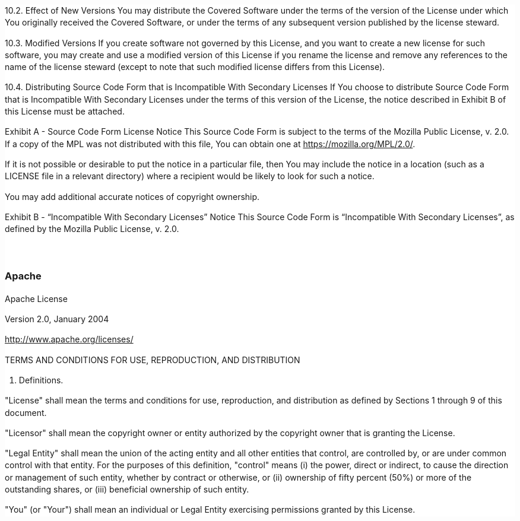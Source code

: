 10.2. Effect of New Versions
You may distribute the Covered Software under the terms of the version of the License under which You originally received the Covered Software, or under the terms of any subsequent version published by the license steward.

10.3. Modified Versions
If you create software not governed by this License, and you want to create a new license for such software, you may create and use a modified version of this License if you rename the license and remove any references to the name of the license steward (except to note that such modified license differs from this License).

10.4. Distributing Source Code Form that is Incompatible With Secondary Licenses
If You choose to distribute Source Code Form that is Incompatible With Secondary Licenses under the terms of this version of the License, the notice described in Exhibit B of this License must be attached.

Exhibit A - Source Code Form License Notice
This Source Code Form is subject to the terms of the Mozilla Public License, v. 2.0. If a copy of the MPL was not distributed with this file, You can obtain one at https://mozilla.org/MPL/2.0/.

If it is not possible or desirable to put the notice in a particular file, then You may include the notice in a location (such as a LICENSE file in a relevant directory) where a recipient would be likely to look for such a notice.

You may add additional accurate notices of copyright ownership.

Exhibit B - “Incompatible With Secondary Licenses” Notice
This Source Code Form is “Incompatible With Secondary Licenses”, as defined by the Mozilla Public License, v. 2.0.   
    
<br/>
    
### Apache
Apache License

Version 2.0, January 2004

http://www.apache.org/licenses/

TERMS AND CONDITIONS FOR USE, REPRODUCTION, AND DISTRIBUTION

1. Definitions.

"License" shall mean the terms and conditions for use, reproduction, and distribution as defined by Sections 1 through 9 of this document.

"Licensor" shall mean the copyright owner or entity authorized by the copyright owner that is granting the License.

"Legal Entity" shall mean the union of the acting entity and all other entities that control, are controlled by, or are under common control with that entity. For the purposes of this definition, "control" means (i) the power, direct or indirect, to cause the direction or management of such entity, whether by contract or otherwise, or (ii) ownership of fifty percent (50%) or more of the outstanding shares, or (iii) beneficial ownership of such entity.

"You" (or "Your") shall mean an individual or Legal Entity exercising permissions granted by this License.
